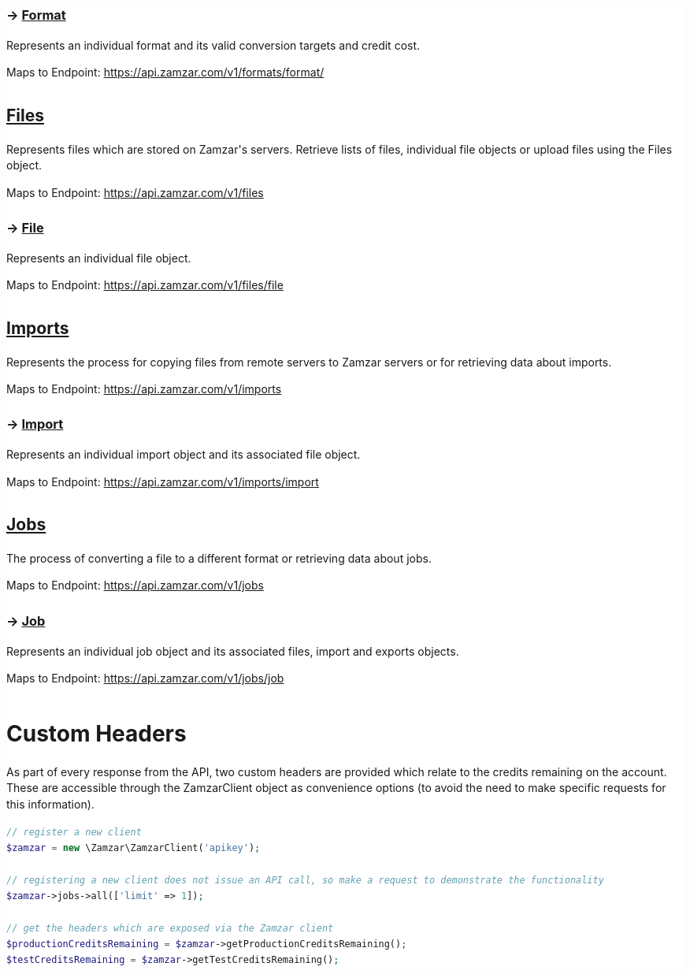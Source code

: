 ### -> [Format](format.md)

Represents an individual format and its valid conversion targets and credit cost.

Maps to Endpoint: https://api.zamzar.com/v1/formats/format/

## [Files](files.md)

Represents files which are stored on Zamzar's servers. Retrieve lists of files, individual file objects or upload files using the Files object.

Maps to Endpoint: https://api.zamzar.com/v1/files

### -> [File](file.md)

Represents an individual file object.

Maps to Endpoint: https://api.zamzar.com/v1/files/file

## [Imports](imports.md) 

Represents the process for copying files from remote servers to Zamzar servers or for retrieving data about imports.

Maps to Endpoint: https://api.zamzar.com/v1/imports

### -> [Import](import.md)

Represents an individual import object and its associated file object. 

Maps to Endpoint: https://api.zamzar.com/v1/imports/import

## [Jobs](jobs.md) 

The process of converting a file to a different format or retrieving data about jobs.

Maps to Endpoint: https://api.zamzar.com/v1/jobs

### -> [Job](job.md)

Represents an individual job object and its associated files, import and exports objects.

Maps to Endpoint: https://api.zamzar.com/v1/jobs/job

# Custom Headers

As part of every response from the API, two custom headers are provided which relate to the credits remaining on the account. These are accessible through the ZamzarClient object as convenience options (to avoid the need to make specific requests for this information).

```php
// register a new client
$zamzar = new \Zamzar\ZamzarClient('apikey');

// registering a new client does not issue an API call, so make a request to demonstrate the functionality
$zamzar->jobs->all(['limit' => 1]);

// get the headers which are exposed via the Zamzar client
$productionCreditsRemaining = $zamzar->getProductionCreditsRemaining();
$testCreditsRemaining = $zamzar->getTestCreditsRemaining();
```
